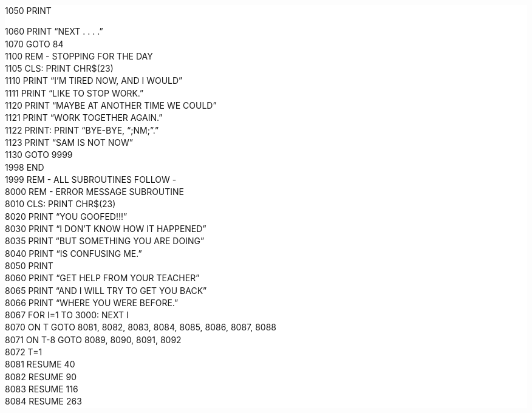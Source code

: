 1050 PRINT
<dt>
1060 PRINT “NEXT . . . .”
<dt>
1070 GOTO 84
<dt>
1100 REM - STOPPING FOR THE DAY
<dt>
1105 CLS: PRINT CHR$(23)
<dt>
1110 PRINT “I’M TIRED NOW, AND I WOULD”
<dt>
1111 PRINT “LIKE TO STOP WORK.”
<dt>
1120 PRINT “MAYBE AT ANOTHER TIME WE COULD”
<dt>
1121 PRINT “WORK TOGETHER AGAIN.”
<dt>
1122 PRINT: PRINT “BYE-BYE, “;NM;”.”
<dt>
1123 PRINT “SAM IS NOT NOW”
<dt>
1130 GOTO 9999
<dt>
1998 END
<dt>
1999 REM - ALL SUBROUTINES FOLLOW -
<dt>
8000 REM - ERROR MESSAGE SUBROUTINE
<dt>
8010 CLS: PRINT CHR$(23)
<dt>
8020 PRINT “YOU GOOFED!!!”
<dt>
8030 PRINT “I DON’T KNOW HOW IT HAPPENED”
<dt>
8035 PRINT “BUT SOMETHING YOU ARE DOING”
<dt>
8040 PRINT “IS CONFUSING ME.”
<dt>
8050 PRINT
<dt>
8060 PRINT “GET HELP FROM YOUR TEACHER”
<dt>
8065 PRINT “AND I WILL TRY TO GET YOU BACK”
<dt>
8066 PRINT “WHERE YOU WERE BEFORE.”
<dt>
8067 FOR I=1 TO 3000: NEXT I
<dt>
8070 ON T GOTO 8081, 8082, 8083, 8084, 8085, 8086, 8087, 8088
<dt>
8071 ON T-8 GOTO 8089, 8090, 8091, 8092
<dt>
8072 T=1
<dt>
8081 RESUME 40
<dt>
8082 RESUME 90
<dt>
8083 RESUME 116
<dt>
8084 RESUME 263
<dt>